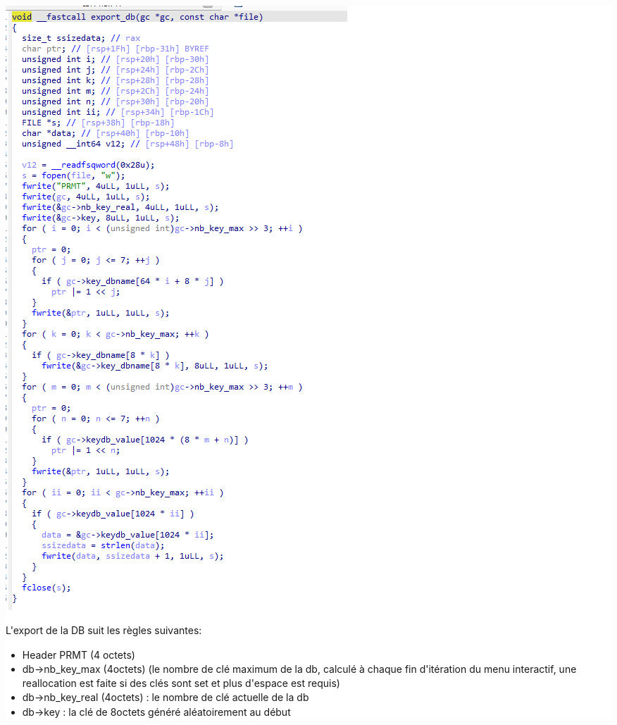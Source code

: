 !["Main"](/assets/img/posts/fcsc2024/b4.png "export_db")

L'export de la DB suit les règles suivantes: 

- Header PRMT (4 octets)
- db->nb_key_max (4octets) (le nombre de clé maximum de la db, calculé à chaque fin d'itération du menu interactif, une reallocation est faite si des clés sont set et plus d'espace est requis)
- db->nb_key_real (4octets) : le nombre de clé actuelle de la db
- db->key : la clé de 8octets généré aléatoirement au début
